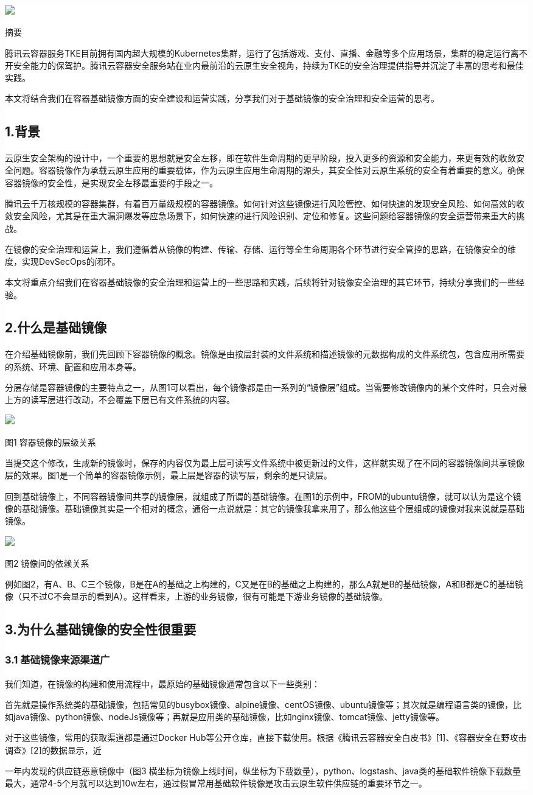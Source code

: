 ![](https://p4.ssl.qhimg.com/t01b0d765e05521012d.jpg)

摘要

腾讯云容器服务TKE目前拥有国内超大规模的Kubernetes集群，运行了包括游戏、支付、直播、金融等多个应用场景，集群的稳定运行离不开安全能力的保驾护。腾讯云容器安全服务站在业内最前沿的云原生安全视角，持续为TKE的安全治理提供指导并沉淀了丰富的思考和最佳实践。

本文将结合我们在容器基础镜像方面的安全建设和运营实践，分享我们对于基础镜像的安全治理和安全运营的思考。

## 1.背景

云原生安全架构的设计中，一个重要的思想就是安全左移，即在软件生命周期的更早阶段，投入更多的资源和安全能力，来更有效的收敛安全问题。容器镜像作为承载云原生应用的重要载体，作为云原生应用生命周期的源头，其安全性对云原生系统的安全有着重要的意义。确保容器镜像的安全性，是实现安全左移最重要的手段之一。

腾讯云千万核规模的容器集群，有着百万量级规模的容器镜像。如何针对这些镜像进行风险管控、如何快速的发现安全风险、如何高效的收敛安全风险，尤其是在重大漏洞爆发等应急场景下，如何快速的进行风险识别、定位和修复。这些问题给容器镜像的安全运营带来重大的挑战。

在镜像的安全治理和运营上，我们遵循着从镜像的构建、传输、存储、运行等全生命周期各个环节进行安全管控的思路，在镜像安全的维度，实现DevSecOps的闭环。

本文将重点介绍我们在容器基础镜像的安全治理和运营上的一些思路和实践，后续将针对镜像安全治理的其它环节，持续分享我们的一些经验。

## 2.什么是基础镜像

在介绍基础镜像前，我们先回顾下容器镜像的概念。镜像是由按层封装的文件系统和描述镜像的元数据构成的文件系统包，包含应用所需要的系统、环境、配置和应用本身等。

分层存储是容器镜像的主要特点之一，从图1可以看出，每个镜像都是由一系列的“镜像层”组成。当需要修改镜像内的某个文件时，只会对最上方的读写层进行改动，不会覆盖下层已有文件系统的内容。

![](https://p5.ssl.qhimg.com/t01e45c7af7f3acd3d0.png)

图1 容器镜像的层级关系

当提交这个修改，生成新的镜像时，保存的内容仅为最上层可读写文件系统中被更新过的文件，这样就实现了在不同的容器镜像间共享镜像层的效果。图1是一个简单的容器镜像示例，最上层是容器的读写层，剩余的是只读层。

回到基础镜像上，不同容器镜像间共享的镜像层，就组成了所谓的基础镜像。在图1的示例中，FROM的ubuntu镜像，就可以认为是这个镜像的基础镜像。基础镜像其实是一个相对的概念，通俗一点说就是：其它的镜像我拿来用了，那么他这些个层组成的镜像对我来说就是基础镜像。

![](https://p1.ssl.qhimg.com/t010643a9270b5eb4ff.png)

图2 镜像间的依赖关系

例如图2，有A、B、C三个镜像，B是在A的基础之上构建的，C又是在B的基础之上构建的，那么A就是B的基础镜像，A和B都是C的基础镜像（只不过C不会显示的看到A）。这样看来，上游的业务镜像，很有可能是下游业务镜像的基础镜像。

## 3.为什么基础镜像的安全性很重要

### 3.1 基础镜像来源渠道广

我们知道，在镜像的构建和使用流程中，最原始的基础镜像通常包含以下一些类别：

首先就是操作系统类的基础镜像，包括常见的busybox镜像、alpine镜像、centOS镜像、ubuntu镜像等；其次就是编程语言类的镜像，比如java镜像、python镜像、nodeJs镜像等；再就是应用类的基础镜像，比如nginx镜像、tomcat镜像、jetty镜像等。

对于这些镜像，常用的获取渠道都是通过Docker Hub等公开仓库，直接下载使用。根据《腾讯云容器安全白皮书》\[1\]、《容器安全在野攻击调查》\[2\]的数据显示，近

一年内发现的供应链恶意镜像中（图3 横坐标为镜像上线时间，纵坐标为下载数量），python、logstash、java类的基础软件镜像下载数量最大，通常4-5个月就可以达到10w左右，通过假冒常用基础软件镜像是攻击云原生软件供应链的重要环节之一。
